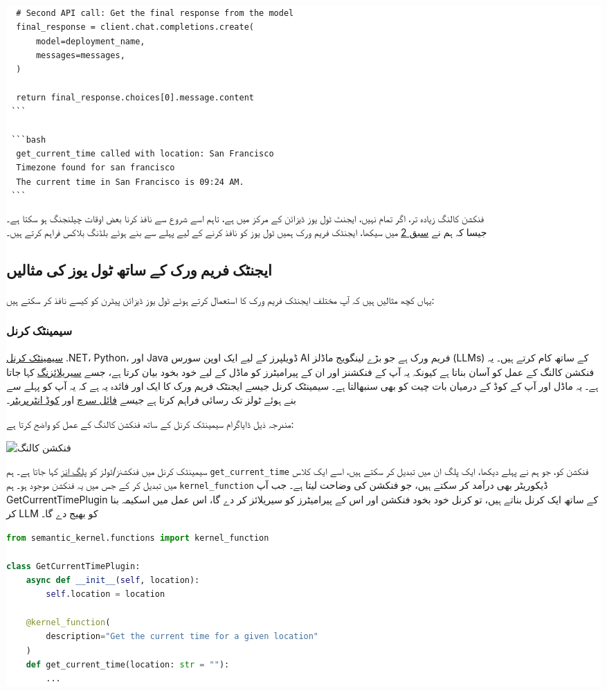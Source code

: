       # Second API call: Get the final response from the model
      final_response = client.chat.completions.create(
          model=deployment_name,
          messages=messages,
      )
  
      return final_response.choices[0].message.content
     ```

     ```bash
      get_current_time called with location: San Francisco
      Timezone found for san francisco
      The current time in San Francisco is 09:24 AM.
     ```

فنکشن کالنگ زیادہ تر، اگر تمام نہیں، ایجنٹ ٹول یوز ڈیزائن کے مرکز میں ہے، تاہم اسے شروع سے نافذ کرنا بعض اوقات چیلنجنگ ہو سکتا ہے۔  
جیسا کہ ہم نے [سبق 2](../../../02-explore-agentic-frameworks) میں سیکھا، ایجنٹک فریم ورک ہمیں ٹول یوز کو نافذ کرنے کے لیے پہلے سے بنے ہوئے بلڈنگ بلاکس فراہم کرتے ہیں۔

## ایجنٹک فریم ورک کے ساتھ ٹول یوز کی مثالیں

یہاں کچھ مثالیں ہیں کہ آپ مختلف ایجنٹک فریم ورک کا استعمال کرتے ہوئے ٹول یوز ڈیزائن پیٹرن کو کیسے نافذ کر سکتے ہیں:

### سیمینٹک کرنل

<a href="https://learn.microsoft.com/azure/ai-services/agents/overview" target="_blank">سیمینٹک کرنل</a> .NET، Python، اور Java ڈویلپرز کے لیے ایک اوپن سورس AI فریم ورک ہے جو بڑے لینگویج ماڈلز (LLMs) کے ساتھ کام کرتے ہیں۔ یہ فنکشن کالنگ کے عمل کو آسان بناتا ہے کیونکہ یہ آپ کے فنکشنز اور ان کے پیرامیٹرز کو ماڈل کے لیے خود بخود بیان کرتا ہے، جسے <a href="https://learn.microsoft.com/semantic-kernel/concepts/ai-services/chat-completion/function-calling/?pivots=programming-language-python#1-serializing-the-functions" target="_blank">سیریلائزنگ</a> کہا جاتا ہے۔ یہ ماڈل اور آپ کے کوڈ کے درمیان بات چیت کو بھی سنبھالتا ہے۔ سیمینٹک کرنل جیسے ایجنٹک فریم ورک کا ایک اور فائدہ یہ ہے کہ یہ آپ کو پہلے سے بنے ہوئے ٹولز تک رسائی فراہم کرتا ہے جیسے <a href="https://github.com/microsoft/semantic-kernel/blob/main/python/samples/getting_started_with_agents/openai_assistant/step4_assistant_tool_file_search.py" target="_blank">فائل سرچ</a> اور <a href="https://github.com/microsoft/semantic-kernel/blob/main/python/samples/getting_started_with_agents/openai_assistant/step3_assistant_tool_code_interpreter.py" target="_blank">کوڈ انٹرپریٹر</a>۔

مندرجہ ذیل ڈایاگرام سیمینٹک کرنل کے ساتھ فنکشن کالنگ کے عمل کو واضح کرتا ہے:

![فنکشن کالنگ](../../../translated_images/functioncalling-diagram.a84006fc287f60140cc0a484ff399acd25f69553ea05186981ac4d5155f9c2f6.ur.png)

سیمینٹک کرنل میں فنکشنز/ٹولز کو <a href="https://learn.microsoft.com/semantic-kernel/concepts/plugins/?pivots=programming-language-python" target="_blank">پلگ انز</a> کہا جاتا ہے۔ ہم `get_current_time` فنکشن کو، جو ہم نے پہلے دیکھا، ایک پلگ ان میں تبدیل کر سکتے ہیں، اسے ایک کلاس میں تبدیل کر کے جس میں یہ فنکشن موجود ہو۔ ہم `kernel_function` ڈیکوریٹر بھی درآمد کر سکتے ہیں، جو فنکشن کی وضاحت لیتا ہے۔ جب آپ GetCurrentTimePlugin کے ساتھ ایک کرنل بناتے ہیں، تو کرنل خود بخود فنکشن اور اس کے پیرامیٹرز کو سیریلائز کر دے گا، اس عمل میں اسکیمہ بنا کر LLM کو بھیج دے گا۔

```python
from semantic_kernel.functions import kernel_function

class GetCurrentTimePlugin:
    async def __init__(self, location):
        self.location = location

    @kernel_function(
        description="Get the current time for a given location"
    )
    def get_current_time(location: str = ""):
        ...

```